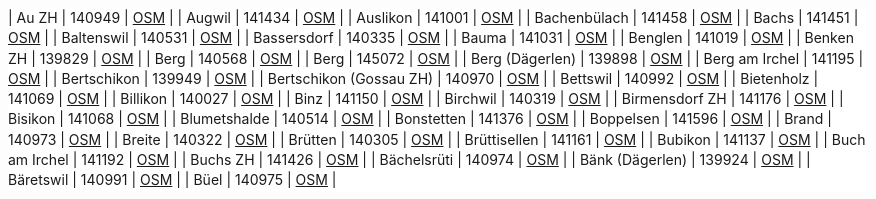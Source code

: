 | Au ZH | 140949 | [OSM](https://www.openstreetmap.org/?mlat=47.24324149217523&mlon=8.646308231003651&zoom=13) |
| Augwil | 141434 | [OSM](https://www.openstreetmap.org/?mlat=47.47432634955615&mlon=8.597888737814579&zoom=13) |
| Auslikon | 141001 | [OSM](https://www.openstreetmap.org/?mlat=47.34425186822988&mlon=8.810030272450708&zoom=13) |
| Bachenbülach | 141458 | [OSM](https://www.openstreetmap.org/?mlat=47.5040051073634&mlon=8.545038758112188&zoom=13) |
| Bachs | 141451 | [OSM](https://www.openstreetmap.org/?mlat=47.52509304898188&mlon=8.439741979856226&zoom=13) |
| Baltenswil | 140531 | [OSM](https://www.openstreetmap.org/?mlat=47.43042524824812&mlon=8.641527665796467&zoom=13) |
| Bassersdorf | 140335 | [OSM](https://www.openstreetmap.org/?mlat=47.443220782967686&mlon=8.626587225962387&zoom=13) |
| Bauma | 141031 | [OSM](https://www.openstreetmap.org/?mlat=47.368682515414015&mlon=8.876565722284845&zoom=13) |
| Benglen | 141019 | [OSM](https://www.openstreetmap.org/?mlat=47.36030534278595&mlon=8.636211810040349&zoom=13) |
| Benken ZH | 139829 | [OSM](https://www.openstreetmap.org/?mlat=47.652964052775815&mlon=8.653723800898314&zoom=13) |
| Berg | 140568 | [OSM](https://www.openstreetmap.org/?mlat=47.65737805974215&mlon=8.656137010964652&zoom=13) |
| Berg | 145072 | [OSM](https://www.openstreetmap.org/?mlat=47.37549399293752&mlon=8.791560192723992&zoom=13) |
| Berg (Dägerlen) | 139898 | [OSM](https://www.openstreetmap.org/?mlat=47.563791967113495&mlon=8.732432353843963&zoom=13) |
| Berg am Irchel | 141195 | [OSM](https://www.openstreetmap.org/?mlat=47.569335148548944&mlon=8.59614738640207&zoom=13) |
| Bertschikon | 139949 | [OSM](https://www.openstreetmap.org/?mlat=47.526422055285856&mlon=8.81404870369968&zoom=13) |
| Bertschikon (Gossau ZH) | 140970 | [OSM](https://www.openstreetmap.org/?mlat=47.321533993791675&mlon=8.757862742479347&zoom=13) |
| Bettswil | 140992 | [OSM](https://www.openstreetmap.org/?mlat=47.332779888585925&mlon=8.8789113276273&zoom=13) |
| Bietenholz | 141069 | [OSM](https://www.openstreetmap.org/?mlat=47.41345250064347&mlon=8.683592626724458&zoom=13) |
| Billikon | 140027 | [OSM](https://www.openstreetmap.org/?mlat=47.44301389806712&mlon=8.727493725543386&zoom=13) |
| Binz | 141150 | [OSM](https://www.openstreetmap.org/?mlat=47.35720288829795&mlon=8.626299931058025&zoom=13) |
| Birchwil | 140319 | [OSM](https://www.openstreetmap.org/?mlat=47.459825101527855&mlon=8.637049129038282&zoom=13) |
| Birmensdorf ZH | 141176 | [OSM](https://www.openstreetmap.org/?mlat=47.35576486583662&mlon=8.442550627544286&zoom=13) |
| Bisikon | 141068 | [OSM](https://www.openstreetmap.org/?mlat=47.412088366956965&mlon=8.695315419128232&zoom=13) |
| Blumetshalde | 140514 | [OSM](https://www.openstreetmap.org/?mlat=47.52105334102069&mlon=8.637111675721199&zoom=13) |
| Bonstetten | 141376 | [OSM](https://www.openstreetmap.org/?mlat=47.314858467769156&mlon=8.469037844044301&zoom=13) |
| Boppelsen | 141596 | [OSM](https://www.openstreetmap.org/?mlat=47.46964606442502&mlon=8.404530301481147&zoom=13) |
| Brand | 140973 | [OSM](https://www.openstreetmap.org/?mlat=47.29943781519607&mlon=8.734032335759965&zoom=13) |
| Breite | 140322 | [OSM](https://www.openstreetmap.org/?mlat=47.46054941452133&mlon=8.661915521573386&zoom=13) |
| Brütten | 140305 | [OSM](https://www.openstreetmap.org/?mlat=47.47319456372885&mlon=8.676877693300446&zoom=13) |
| Brüttisellen | 141161 | [OSM](https://www.openstreetmap.org/?mlat=47.42188930802812&mlon=8.630333565479994&zoom=13) |
| Bubikon | 141137 | [OSM](https://www.openstreetmap.org/?mlat=47.270295665891894&mlon=8.81948992624445&zoom=13) |
| Buch am Irchel | 141192 | [OSM](https://www.openstreetmap.org/?mlat=47.550253122301086&mlon=8.620744412691572&zoom=13) |
| Buchs ZH | 141426 | [OSM](https://www.openstreetmap.org/?mlat=47.455613011902045&mlon=8.437611539859367&zoom=13) |
| Bächelsrüti | 140974 | [OSM](https://www.openstreetmap.org/?mlat=47.287370258969275&mlon=8.742666788768688&zoom=13) |
| Bänk (Dägerlen) | 139924 | [OSM](https://www.openstreetmap.org/?mlat=47.54829910303369&mlon=8.738923600327754&zoom=13) |
| Bäretswil | 140991 | [OSM](https://www.openstreetmap.org/?mlat=47.336734445369856&mlon=8.852919504044864&zoom=13) |
| Büel | 140975 | [OSM](https://www.openstreetmap.org/?mlat=47.28762088836233&mlon=8.763050328014977&zoom=13) |